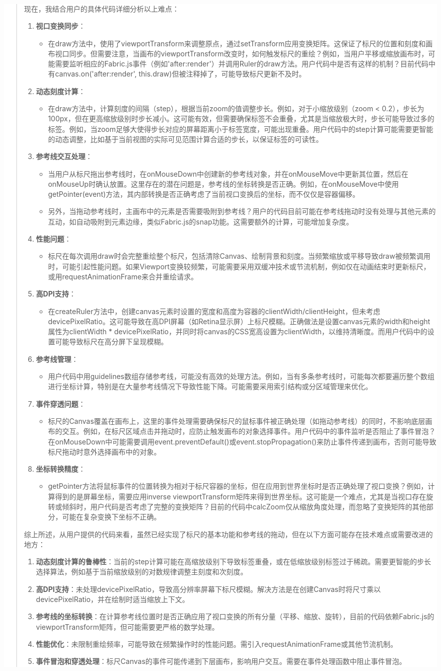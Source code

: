 > 现在，我结合用户的具体代码详细分析以上难点：
>
> 1. **视口变换同步**：
>
>    - 在draw方法中，使用了viewportTransform来调整原点，通过setTransform应用变换矩阵。这保证了标尺的位置和刻度和画布视口同步。但需要注意，当画布的viewportTransform改变时，如何触发标尺的重绘？例如，当用户平移或缩放画布时，可能需要监听相应的Fabric.js事件（例如'after:render'）并调用Ruler的draw方法。用户代码中是否有这样的机制？目前代码中有canvas.on('after:render', this.draw)但被注释掉了，可能导致标尺更新不及时。
>
> 2. **动态刻度计算**：
>
>    - 在draw方法中，计算刻度的间隔（step），根据当前zoom的值调整步长。例如，对于小缩放级别（zoom < 0.2），步长为100px，但在更高缩放级别时步长减小。这可能有效，但需要确保标签不会重叠，尤其是当缩放极大时，步长可能导致过多的标签。例如，当zoom足够大使得步长对应的屏幕距离小于标签宽度，可能出现重叠。用户代码中的step计算可能需要更智能的动态调整，比如基于当前视图的实际可见范围计算合适的步长，以保证标签的可读性。
>
> 3. **参考线交互处理**：
>
>    - 当用户从标尺拖出参考线时，在onMouseDown中创建新的参考线对象，并在onMouseMove中更新其位置，然后在onMouseUp时确认放置。这里存在的潜在问题是，参考线的坐标转换是否正确。例如，在onMouseMove中使用getPointer(event)方法，其内部转换是否正确考虑了当前视口变换后的坐标，而不仅仅是容器偏移。
>
>    - 另外，当拖动参考线时，主画布中的元素是否需要吸附到参考线？用户的代码目前可能在参考线拖动时没有处理与其他元素的互动，如自动吸附到元素边缘，类似Fabric.js的snap功能。这需要额外的计算，可能增加复杂度。
>
> 4. **性能问题**：
>
>    - 标尺在每次调用draw时会完整重绘整个标尺，包括清除Canvas、绘制背景和刻度。当频繁缩放或平移导致draw被频繁调用时，可能引起性能问题。如果Viewport变换较频繁，可能需要采用双缓冲技术或节流机制，例如仅在动画结束时更新标尺，或用requestAnimationFrame来合并重绘请求。
>
> 5. **高DPI支持**：
>
>    - 在createRuler方法中，创建canvas元素时设置的宽度和高度为容器的clientWidth/clientHeight，但未考虑devicePixelRatio。这可能导致在高DPI屏幕（如Retina显示屏）上标尺模糊。正确做法是设置canvas元素的width和height属性为clientWidth * devicePixelRatio，并同时将canvas的CSS宽高设置为clientWidth，以维持清晰度。而用户代码中的设置可能导致标尺在高分屏下呈现模糊。
>
> 6. **参考线管理**：
>
>    - 用户代码中用guidelines数组存储参考线，可能没有高效的处理方法。例如，当有多条参考线时，可能每次都要遍历整个数组进行坐标计算，特别是在大量参考线情况下导致性能下降。可能需要采用索引结构或分区域管理来优化。
>
> 7. **事件穿透问题**：
>
>    - 标尺的Canvas覆盖在画布上，这里的事件处理需要确保标尺的鼠标事件被正确处理（如拖动参考线）的同时，不影响底层画布的交互。例如，在标尺区域点击并拖动时，应防止触发画布的对象选择事件。用户代码中的事件监听是否阻止了事件冒泡？在onMouseDown中可能需要调用event.preventDefault()或event.stopPropagation()来防止事件传递到画布，否则可能导致标尺拖动时意外选择画布中的对象。
>
> 8. **坐标转换精度**：
>
>    - getPointer方法将鼠标事件的位置转换为相对于标尺容器的坐标，但在应用到世界坐标时是否正确处理了视口变换？例如，计算得到的是屏幕坐标，需要应用inverse viewportTransform矩阵来得到世界坐标。这可能是一个难点，尤其是当视口存在旋转或倾斜时，用户代码是否考虑了完整的变换矩阵？目前的代码中calcZoom仅从缩放角度处理，而忽略了变换矩阵的其他部分，可能在复杂变换下坐标不正确。
>
> 综上所述，从用户提供的代码来看，虽然已经实现了标尺的基本功能和参考线的拖动，但在以下方面可能存在技术难点或需要改进的地方：
>
> 1. **动态刻度计算的鲁棒性**：当前的step计算可能在高缩放级别下导致标签重叠，或在低缩放级别标签过于稀疏。需要更智能的步长选择算法，例如基于当前缩放级别的对数规律调整主刻度和次刻度。
>
> 2. **高DPI支持**：未处理devicePixelRatio，导致高分辨率屏幕下标尺模糊。解决方法是在创建Canvas时将尺寸乘以devicePixelRatio，并在绘制时适当缩放上下文。
>
> 3. **参考线的坐标转换**：在计算参考线位置时是否正确应用了视口变换的所有分量（平移、缩放、旋转），目前的代码依赖Fabric.js的viewportTransform矩阵，但可能需要更严格的数学处理。
>
> 4. **性能优化**：未限制重绘频率，可能导致在频繁操作时的性能问题。需引入requestAnimationFrame或其他节流机制。
>
> 5. **事件冒泡和穿透处理**：标尺Canvas的事件可能传递到下层画布，影响用户交互。需要在事件处理函数中阻止事件冒泡。
>